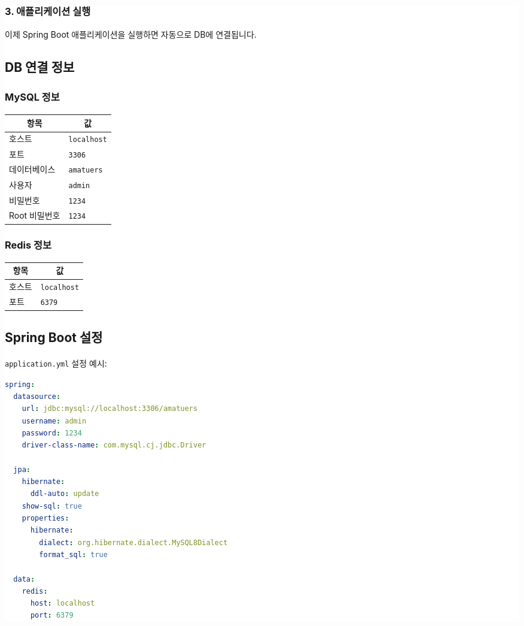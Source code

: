 ### 3. 애플리케이션 실행

이제 Spring Boot 애플리케이션을 실행하면 자동으로 DB에 연결됩니다.

## DB 연결 정보

### MySQL 정보

| 항목 | 값 |
| --- | --- |
| 호스트 | `localhost` |
| 포트 | `3306` |
| 데이터베이스 | `amatuers` |
| 사용자 | `admin` |
| 비밀번호 | `1234` |
| Root 비밀번호 | `1234` |

### Redis 정보

| 항목 | 값 |
| --- | --- |
| 호스트 | `localhost` |
| 포트 | `6379` |

## Spring Boot 설정

`application.yml` 설정 예시:

```yaml
spring:
  datasource:
    url: jdbc:mysql://localhost:3306/amatuers
    username: admin
    password: 1234
    driver-class-name: com.mysql.cj.jdbc.Driver

  jpa:
    hibernate:
      ddl-auto: update
    show-sql: true
    properties:
      hibernate:
        dialect: org.hibernate.dialect.MySQL8Dialect
        format_sql: true

  data:
    redis:
      host: localhost
      port: 6379

```
